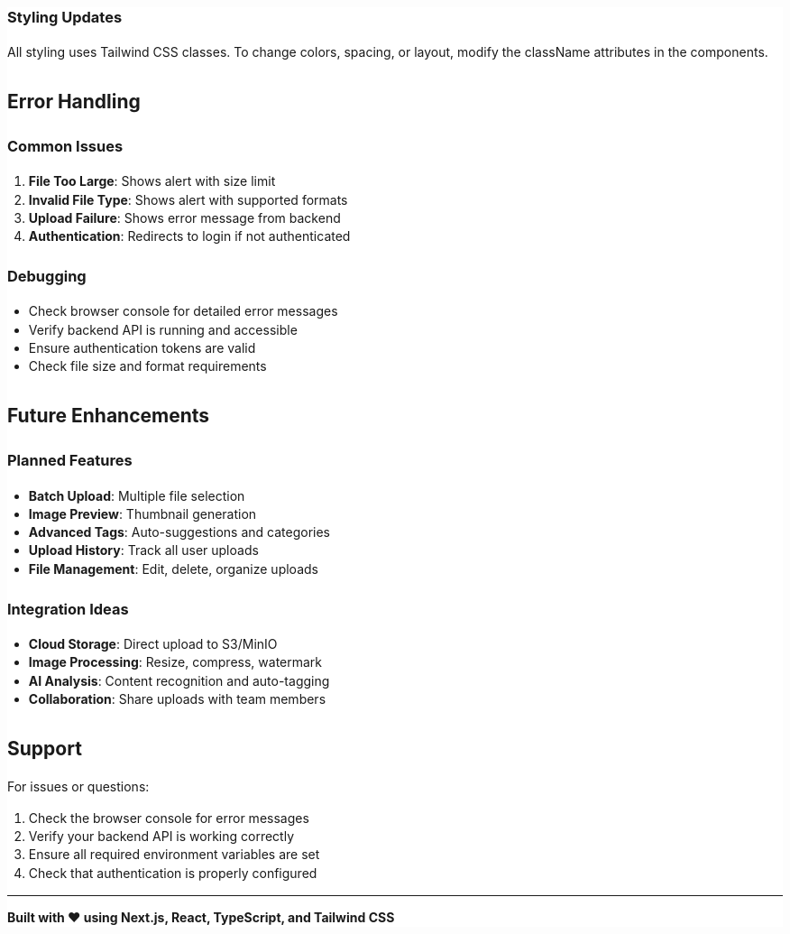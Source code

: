 ### **Styling Updates**
All styling uses Tailwind CSS classes. To change colors, spacing, or layout, modify the className attributes in the components.

## Error Handling

### **Common Issues**
1. **File Too Large**: Shows alert with size limit
2. **Invalid File Type**: Shows alert with supported formats
3. **Upload Failure**: Shows error message from backend
4. **Authentication**: Redirects to login if not authenticated

### **Debugging**
- Check browser console for detailed error messages
- Verify backend API is running and accessible
- Ensure authentication tokens are valid
- Check file size and format requirements

## Future Enhancements

### **Planned Features**
- **Batch Upload**: Multiple file selection
- **Image Preview**: Thumbnail generation
- **Advanced Tags**: Auto-suggestions and categories
- **Upload History**: Track all user uploads
- **File Management**: Edit, delete, organize uploads

### **Integration Ideas**
- **Cloud Storage**: Direct upload to S3/MinIO
- **Image Processing**: Resize, compress, watermark
- **AI Analysis**: Content recognition and auto-tagging
- **Collaboration**: Share uploads with team members

## Support

For issues or questions:
1. Check the browser console for error messages
2. Verify your backend API is working correctly
3. Ensure all required environment variables are set
4. Check that authentication is properly configured

---

**Built with ❤️ using Next.js, React, TypeScript, and Tailwind CSS**
